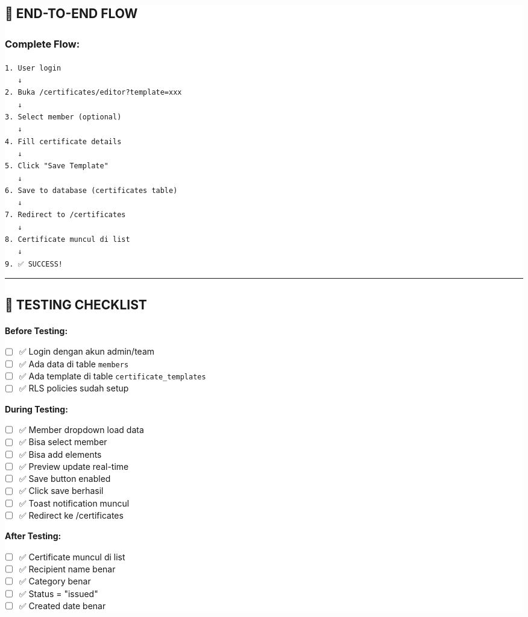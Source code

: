 
## 🚀 END-TO-END FLOW

### **Complete Flow:**

```
1. User login
   ↓
2. Buka /certificates/editor?template=xxx
   ↓
3. Select member (optional)
   ↓
4. Fill certificate details
   ↓
5. Click "Save Template"
   ↓
6. Save to database (certificates table)
   ↓
7. Redirect to /certificates
   ↓
8. Certificate muncul di list
   ↓
9. ✅ SUCCESS!
```

---

## 📝 TESTING CHECKLIST

**Before Testing:**
- [ ] ✅ Login dengan akun admin/team
- [ ] ✅ Ada data di table `members`
- [ ] ✅ Ada template di table `certificate_templates`
- [ ] ✅ RLS policies sudah setup

**During Testing:**
- [ ] ✅ Member dropdown load data
- [ ] ✅ Bisa select member
- [ ] ✅ Bisa add elements
- [ ] ✅ Preview update real-time
- [ ] ✅ Save button enabled
- [ ] ✅ Click save berhasil
- [ ] ✅ Toast notification muncul
- [ ] ✅ Redirect ke /certificates

**After Testing:**
- [ ] ✅ Certificate muncul di list
- [ ] ✅ Recipient name benar
- [ ] ✅ Category benar
- [ ] ✅ Status = "issued"
- [ ] ✅ Created date benar
